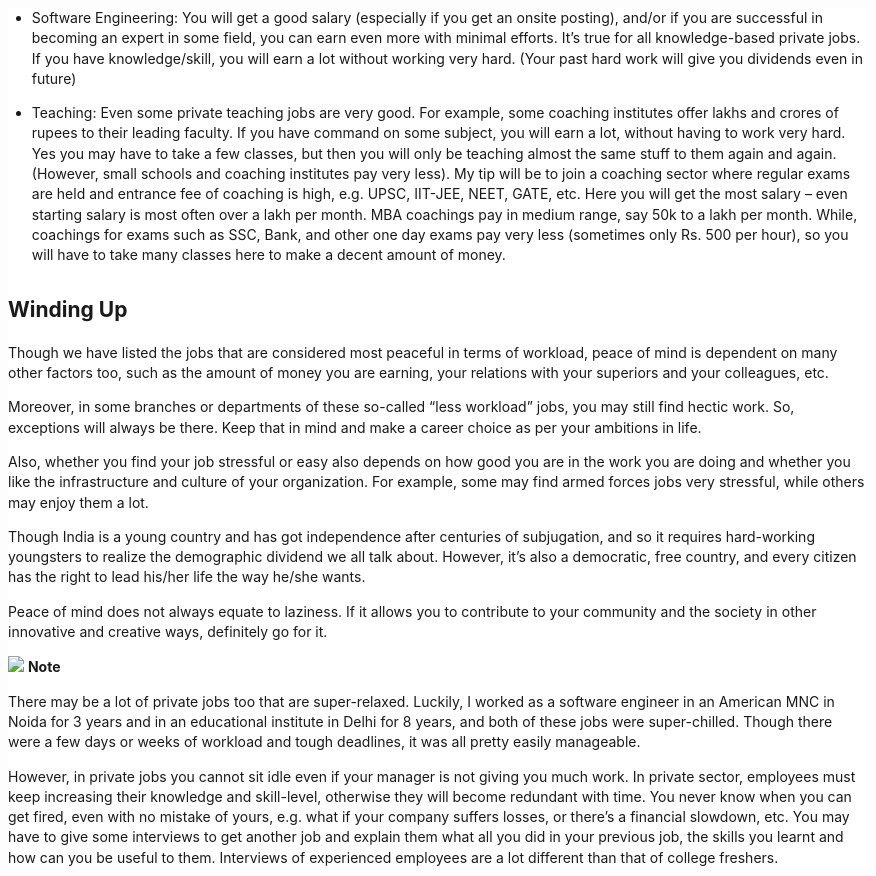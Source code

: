 * Software Engineering: You will get a good salary (especially if you get an onsite posting), and/or if you are successful in becoming an expert in some field, you can earn even more with minimal efforts. It’s true for all knowledge-based private jobs. If you have knowledge/skill, you will earn a lot without working very hard. (Your past hard work will give you dividends even in future) 

* Teaching: Even some private teaching jobs are very good. For example, some coaching institutes offer lakhs and crores of rupees to their leading faculty. If you have command on some subject, you will earn a lot, without having to work very hard. Yes you may have to take a few classes, but then you will only be teaching almost the same stuff to them again and again. (However, small schools and coaching institutes pay very less). My tip will be to join a coaching sector where regular exams are held and entrance fee of coaching is high, e.g. UPSC, IIT-JEE, NEET, GATE, etc. Here you will get the most salary – even starting salary is most often over a lakh per month. MBA coachings pay in medium range, say 50k to a lakh per month. While, coachings for exams such as SSC, Bank, and other one day exams pay very less (sometimes only Rs. 500 per hour), so you will have to take many classes here to make a decent amount of money. 
</div>


## Winding Up

Though we have listed the jobs that are considered most peaceful in terms of workload, peace of mind is dependent on many other factors too, such as the amount of money you are earning, your relations with your superiors and your colleagues, etc. 

Moreover, in some branches or departments of these so-called “less workload” jobs, you may still find hectic work. So, exceptions will always be there. Keep that in mind and make a career choice as per your ambitions in life. 

Also, whether you find your job stressful or easy also depends on how good you are in the work you are doing and whether you like the infrastructure and culture of your organization. For example, some may find armed forces jobs very stressful, while others may enjoy them a lot. 

Though India is a young country and has got independence after centuries of subjugation, and so it requires hard-working youngsters to realize the demographic dividend we all talk about. However, it’s also a democratic, free country, and every citizen has the right to lead his/her life the way he/she wants. 

Peace of mind does not always equate to laziness. If it allows you to contribute to your community and the society in other innovative and creative ways, definitely go for it. 

<div class="toc-mak">
  <img src="../../../images/pencil.png">
  <b>Note</b><br>

There may be a lot of private jobs too that are super-relaxed. Luckily, I worked as a software engineer in an American MNC in Noida for 3 years and in an educational institute in Delhi for 8 years, and both of these jobs were super-chilled. Though there were a few days or weeks of workload and tough deadlines, it was all pretty easily manageable. 

However, in private jobs you cannot sit idle even if your manager is not giving you much work. In private sector, employees must keep increasing their knowledge and skill-level, otherwise they will become redundant with time. You never know when you can get fired, even with no mistake of yours, e.g. what if your company suffers losses, or there’s a financial slowdown, etc. You may have to give some interviews to get another job and explain them what all you did in your previous job, the skills you learnt and how can you be useful to them. Interviews of experienced employees are a lot different than that of college freshers. 
